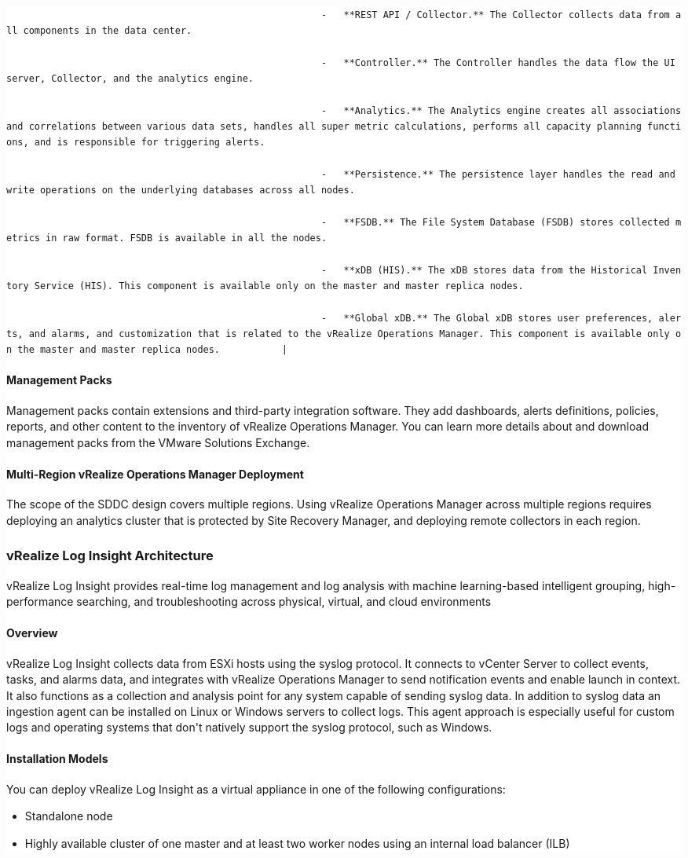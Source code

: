                                                             -   **REST API / Collector.** The Collector collects data from all components in the data center.                                                                                                                                        

                                                            -   **Controller.** The Controller handles the data flow the UI server, Collector, and the analytics engine.                                                                                                                             

                                                            -   **Analytics.** The Analytics engine creates all associations and correlations between various data sets, handles all super metric calculations, performs all capacity planning functions, and is responsible for triggering alerts.  

                                                            -   **Persistence.** The persistence layer handles the read and write operations on the underlying databases across all nodes.                                                                                                           

                                                            -   **FSDB.** The File System Database (FSDB) stores collected metrics in raw format. FSDB is available in all the nodes.                                                                                                                

                                                            -   **xDB (HIS).** The xDB stores data from the Historical Inventory Service (HIS). This component is available only on the master and master replica nodes.                                                                             

                                                            -   **Global xDB.** The Global xDB stores user preferences, alerts, and alarms, and customization that is related to the vRealize Operations Manager. This component is available only on the master and master replica nodes.           |

#### Management Packs

Management packs contain extensions and third-party integration software. They add dashboards, alerts definitions, policies, reports, and other content to the inventory of vRealize Operations Manager. You can learn more details about and download management packs from the VMware Solutions Exchange.

#### Multi-Region vRealize Operations Manager Deployment

The scope of the SDDC design covers multiple regions. Using vRealize Operations Manager across multiple regions requires deploying an analytics cluster that is protected by Site Recovery Manager, and deploying remote collectors in each region.

### vRealize Log Insight Architecture

vRealize Log Insight provides real-time log management and log analysis with machine learning-based intelligent grouping, high-performance searching, and troubleshooting across physical, virtual, and cloud environments

#### Overview

vRealize Log Insight collects data from ESXi hosts using the syslog protocol. It connects to vCenter Server to collect events, tasks, and alarms data, and integrates with vRealize Operations Manager to send notification events and enable launch in context. It also functions as a collection and analysis point for any system capable of sending syslog data. In addition to syslog data an ingestion agent can be installed on Linux or Windows servers to collect logs. This agent approach is especially useful for custom logs and operating systems that don't natively support the syslog protocol, such as Windows.

#### Installation Models

You can deploy vRealize Log Insight as a virtual appliance in one of the following configurations:

-   Standalone node

-   Highly available cluster of one master and at least two worker nodes using an internal load balancer (ILB)
